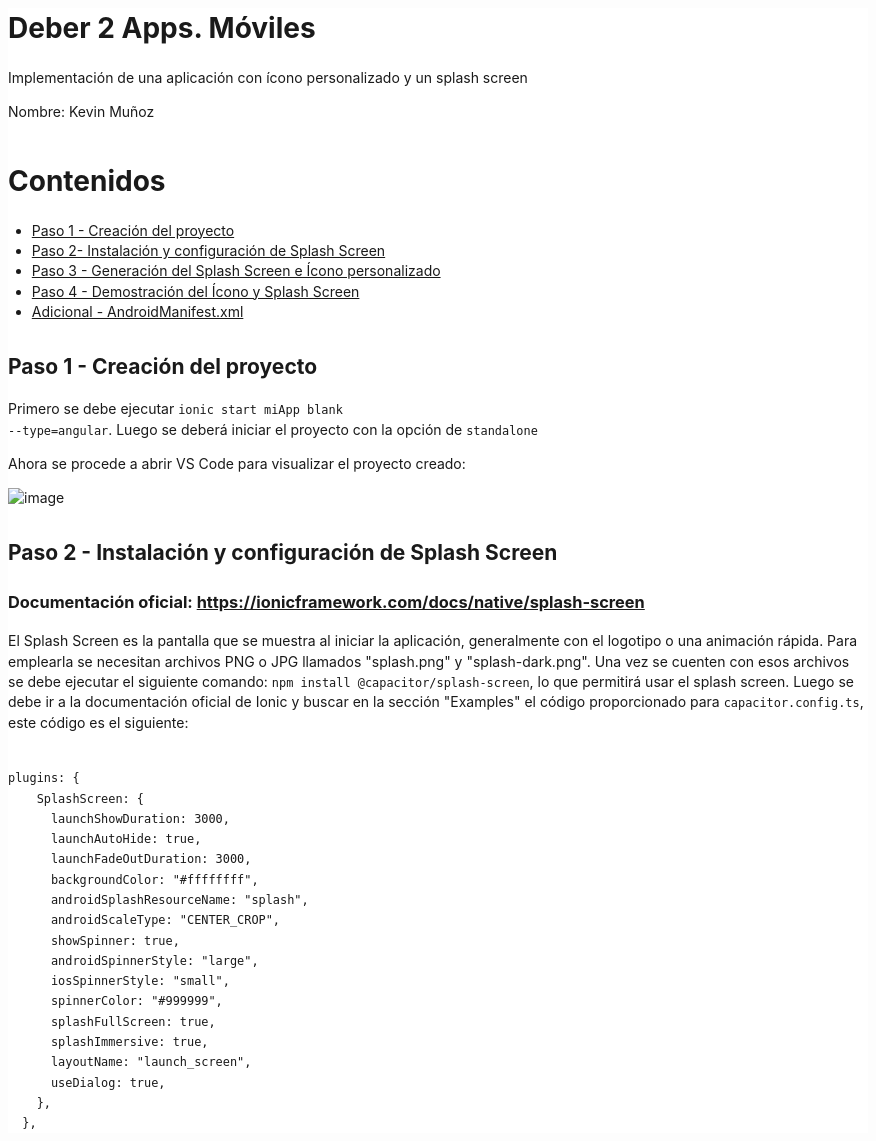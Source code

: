 # Deber 2 Apps. Móviles

Implementación de una aplicación con ícono personalizado y un splash screen

Nombre: Kevin Muñoz

# Contenidos

- [Paso 1 - Creación del proyecto](#paso-1---creaci%C3%B3n-del-proyecto)
- [Paso 2- Instalación y configuración de Splash Screen](#paso-2---instalación-y-configuración-de-splash-screen)
- [Paso 3 - Generación del Splash Screen e Ícono personalizado](#paso-3---generación-del-splash-screen-y-del-ícono-personalizado)
- [Paso 4 - Demostración del Ícono y Splash Screen](#paso-4---demostración-del-ícono-y-splash-screen)
- [Adicional - AndroidManifest.xml](#adicional---androidmanifestxml)

## Paso 1 - Creación del proyecto

Primero se debe ejecutar <code>ionic start miApp blank --type=angular</code>. Luego se deberá iniciar el proyecto con la opción de <code>standalone</code>

Ahora se procede a abrir VS Code para visualizar el proyecto creado:

<img width="231" height="360" alt="image" src="https://github.com/user-attachments/assets/5466d644-305c-4d95-b046-ea596561c8d1" />

## Paso 2 - Instalación y configuración de Splash Screen

### Documentación oficial: https://ionicframework.com/docs/native/splash-screen

El Splash Screen es la pantalla que se muestra al iniciar la aplicación, generalmente con el logotipo o una animación rápida. Para emplearla se necesitan archivos PNG o JPG llamados "splash.png" y "splash-dark.png". Una vez se cuenten con esos archivos se debe ejecutar el siguiente comando: <code>npm install @capacitor/splash-screen</code>, lo que permitirá usar el splash screen. Luego se debe ir a la documentación oficial de Ionic y buscar en la sección "Examples" el código proporcionado para <code>capacitor.config.ts</code>, este código es el siguiente: 

<code>
plugins: {
    SplashScreen: {
      launchShowDuration: 3000,
      launchAutoHide: true,
      launchFadeOutDuration: 3000,
      backgroundColor: "#ffffffff",
      androidSplashResourceName: "splash",
      androidScaleType: "CENTER_CROP",
      showSpinner: true,
      androidSpinnerStyle: "large",
      iosSpinnerStyle: "small",
      spinnerColor: "#999999",
      splashFullScreen: true,
      splashImmersive: true,
      layoutName: "launch_screen",
      useDialog: true,
    },
  },
</code>
